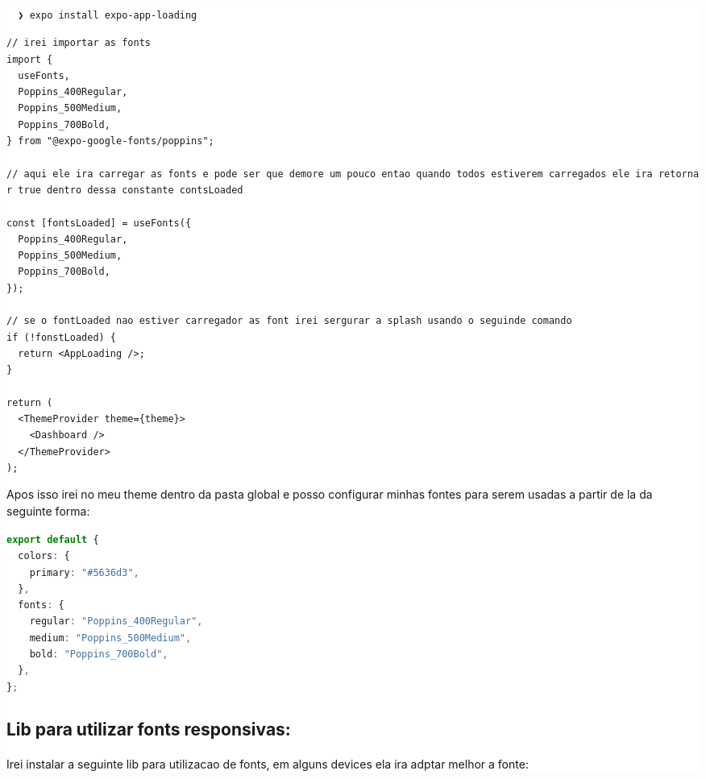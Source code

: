 ```bash
  ❯ expo install expo-app-loading
```

```tsx
// irei importar as fonts
import {
  useFonts,
  Poppins_400Regular,
  Poppins_500Medium,
  Poppins_700Bold,
} from "@expo-google-fonts/poppins";

// aqui ele ira carregar as fonts e pode ser que demore um pouco entao quando todos estiverem carregados ele ira retornar true dentro dessa constante contsLoaded

const [fontsLoaded] = useFonts({
  Poppins_400Regular,
  Poppins_500Medium,
  Poppins_700Bold,
});

// se o fontLoaded nao estiver carregador as font irei sergurar a splash usando o seguinde comando
if (!fonstLoaded) {
  return <AppLoading />;
}

return (
  <ThemeProvider theme={theme}>
    <Dashboard />
  </ThemeProvider>
);
```

Apos isso irei no meu theme dentro da pasta global e posso configurar minhas fontes para serem usadas a partir de la da seguinte forma:

```ts
export default {
  colors: {
    primary: "#5636d3",
  },
  fonts: {
    regular: "Poppins_400Regular",
    medium: "Poppins_500Medium",
    bold: "Poppins_700Bold",
  },
};
```

## Lib para utilizar fonts responsivas:

Irei instalar a seguinte lib para utilizacao de fonts, em alguns devices ela ira adptar melhor a fonte:
